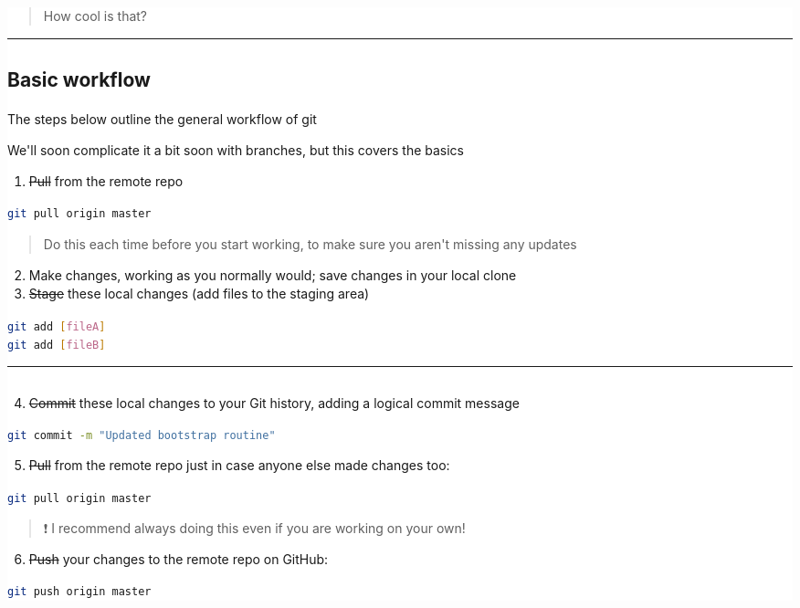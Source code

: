 > How cool is that?

</section>

---

<section>

## <a name="basic-workflow">Basic workflow</a>
The steps below outline the general workflow of git

We'll soon complicate it a bit soon with branches, but this covers the basics

1. <s>Pull</s> from the remote repo
```bash
git pull origin master
```
   > Do this each time before you start working, to make sure you aren't missing any updates

2. Make changes, working as you normally would; save changes in your local clone
3. <s>Stage</s> these local changes (add files to the staging area)
```bash
git add [fileA]
git add [fileB]
```

---

#  

4. <s>Commit</s> these local changes to your Git history, adding a logical commit message
```bash
git commit -m "Updated bootstrap routine"
```
5. <s>Pull</s> from the remote repo just in case anyone else made changes too:
```bash
git pull origin master
```
   > :exclamation: I recommend always doing this even if you are working on your own!
   
6. <s>Push</s> your changes to the remote repo on GitHub:
```bash
git push origin master
```





</section>
